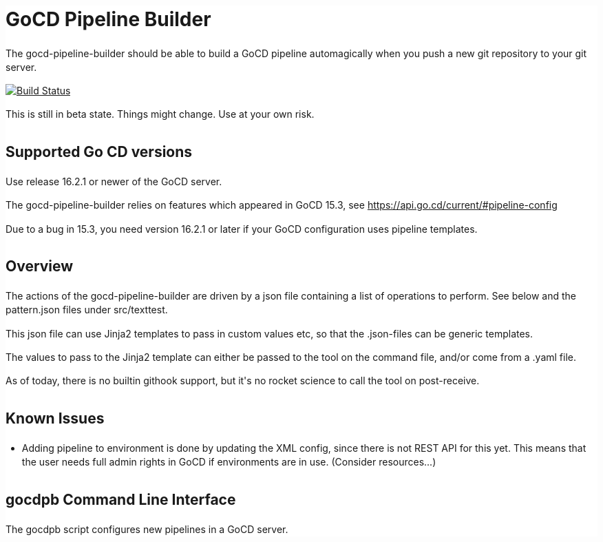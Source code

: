 GoCD Pipeline Builder
=====================

The gocd-pipeline-builder should be able to build a GoCD
pipeline automagically when you push a new git repository
to your git server.

[![Build Status](https://travis-ci.org/magnus-lycka/gocd-pipeline-builder.svg?branch=master)](https://travis-ci.org/magnus-lycka/gocd-pipeline-builder)


This is still in beta state. Things might change.
Use at your own risk.


Supported Go CD versions
------------------------

Use release 16.2.1 or newer of the GoCD server.

The gocd-pipeline-builder relies on features which appeared
in GoCD 15.3, see https://api.go.cd/current/#pipeline-config

Due to a bug in 15.3, you need version 16.2.1 or
later if your GoCD configuration uses pipeline templates.


Overview
--------

The actions of the gocd-pipeline-builder are driven by
a json file containing a list of operations to perform.
See below and the pattern.json files under src/texttest.

This json file can use Jinja2 templates to pass in
custom values etc, so that the .json-files can be generic
templates.

The values to pass to the Jinja2 template can either be
passed to the tool on the command file, and/or come from
a .yaml file.

As of today, there is no builtin githook support, but
it's no rocket science to call the tool on post-receive.


Known Issues
------------

 * Adding pipeline to environment is done by updating the XML
   config, since there is not REST API for this yet.
   This means that the user needs full admin rights in GoCD
   if environments are in use. (Consider resources...)


gocdpb Command Line Interface
------------------------------

The gocdpb script configures new pipelines in a GoCD server.
